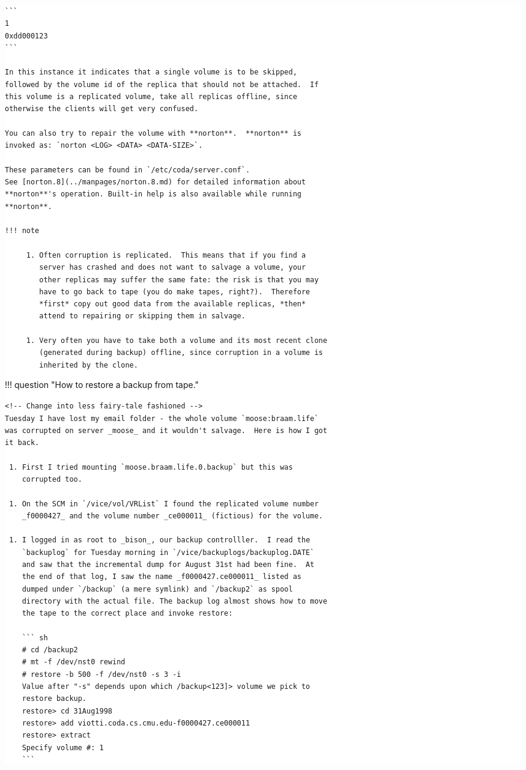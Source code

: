     ```
    1
    0xdd000123
    ```

    In this instance it indicates that a single volume is to be skipped,
    followed by the volume id of the replica that should not be attached.  If
    this volume is a replicated volume, take all replicas offline, since
    otherwise the clients will get very confused.

    You can also try to repair the volume with **norton**.  **norton** is
    invoked as: `norton <LOG> <DATA> <DATA-SIZE>`.

    These parameters can be found in `/etc/coda/server.conf`.
    See [norton.8](../manpages/norton.8.md) for detailed information about
    **norton**'s operation. Built-in help is also available while running
    **norton**.

    !!! note

         1. Often corruption is replicated.  This means that if you find a
            server has crashed and does not want to salvage a volume, your
            other replicas may suffer the same fate: the risk is that you may
            have to go back to tape (you do make tapes, right?).  Therefore
            *first* copy out good data from the available replicas, *then*
            attend to repairing or skipping them in salvage.

         1. Very often you have to take both a volume and its most recent clone
            (generated during backup) offline, since corruption in a volume is
            inherited by the clone.

!!! question "How to restore a backup from tape."

    <!-- Change into less fairy-tale fashioned -->
    Tuesday I have lost my email folder - the whole volume `moose:braam.life`
    was corrupted on server _moose_ and it wouldn't salvage.  Here is how I got
    it back.

     1. First I tried mounting `moose.braam.life.0.backup` but this was
        corrupted too.

     1. On the SCM in `/vice/vol/VRList` I found the replicated volume number
        _f0000427_ and the volume number _ce000011_ (fictious) for the volume.

     1. I logged in as root to _bison_, our backup controlller.  I read the
        `backuplog` for Tuesday morning in `/vice/backuplogs/backuplog.DATE`
        and saw that the incremental dump for August 31st had been fine.  At
        the end of that log, I saw the name _f0000427.ce000011_ listed as
        dumped under `/backup` (a mere symlink) and `/backup2` as spool
        directory with the actual file. The backup log almost shows how to move
        the tape to the correct place and invoke restore:

        ``` sh
        # cd /backup2
        # mt -f /dev/nst0 rewind
        # restore -b 500 -f /dev/nst0 -s 3 -i
        Value after "-s" depends upon which /backup<123]> volume we pick to
        restore backup.
        restore> cd 31Aug1998
        restore> add viotti.coda.cs.cmu.edu-f0000427.ce000011
        restore> extract
        Specify volume #: 1
        ```
